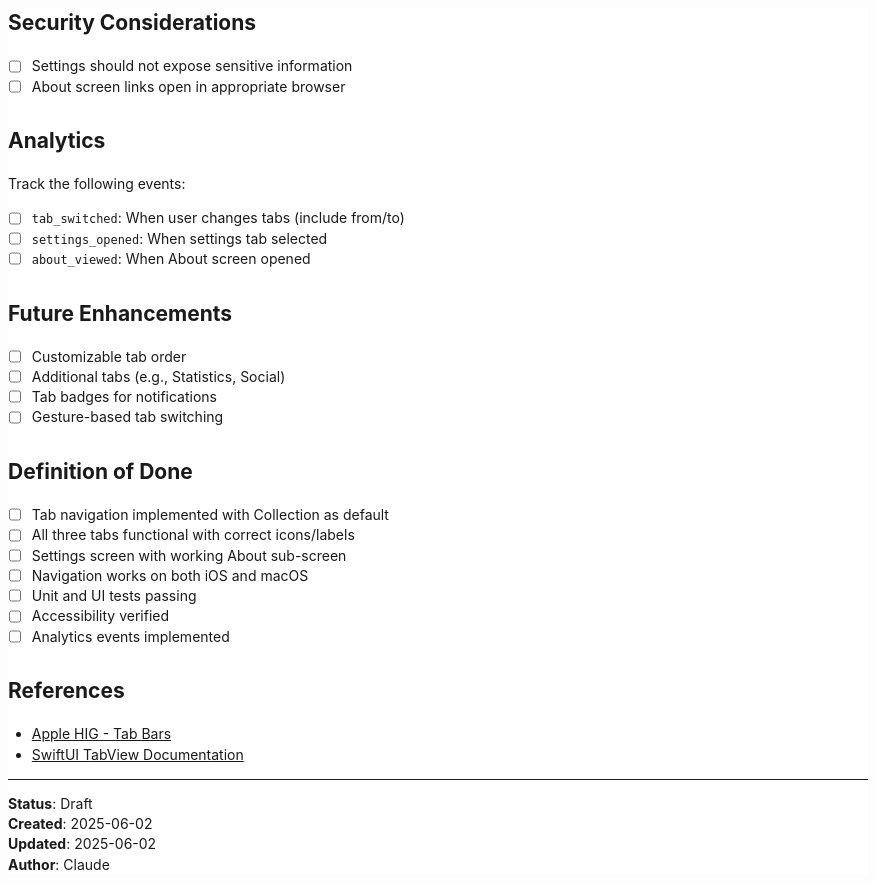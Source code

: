 ## Security Considerations

- [ ] Settings should not expose sensitive information
- [ ] About screen links open in appropriate browser

## Analytics

Track the following events:

- [ ] `tab_switched`: When user changes tabs (include from/to)
- [ ] `settings_opened`: When settings tab selected
- [ ] `about_viewed`: When About screen opened

## Future Enhancements

- [ ] Customizable tab order
- [ ] Additional tabs (e.g., Statistics, Social)
- [ ] Tab badges for notifications
- [ ] Gesture-based tab switching

## Definition of Done

- [ ] Tab navigation implemented with Collection as default
- [ ] All three tabs functional with correct icons/labels
- [ ] Settings screen with working About sub-screen
- [ ] Navigation works on both iOS and macOS
- [ ] Unit and UI tests passing
- [ ] Accessibility verified
- [ ] Analytics events implemented

## References

- [Apple HIG - Tab Bars](https://developer.apple.com/design/human-interface-guidelines/tab-bars)
- [SwiftUI TabView Documentation](https://developer.apple.com/documentation/swiftui/tabview)

---

**Status**: Draft  
**Created**: 2025-06-02  
**Updated**: 2025-06-02  
**Author**: Claude